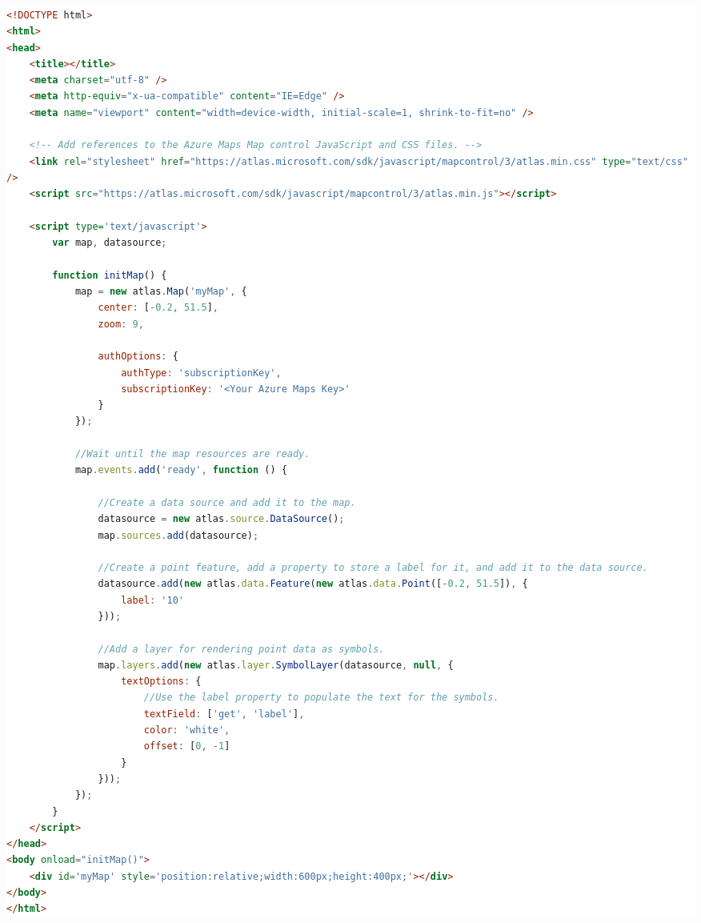 ```html
<!DOCTYPE html>
<html>
<head>
    <title></title>
    <meta charset="utf-8" />
    <meta http-equiv="x-ua-compatible" content="IE=Edge" />
    <meta name="viewport" content="width=device-width, initial-scale=1, shrink-to-fit=no" />

    <!-- Add references to the Azure Maps Map control JavaScript and CSS files. -->
    <link rel="stylesheet" href="https://atlas.microsoft.com/sdk/javascript/mapcontrol/3/atlas.min.css" type="text/css" />
    <script src="https://atlas.microsoft.com/sdk/javascript/mapcontrol/3/atlas.min.js"></script>

    <script type='text/javascript'>
        var map, datasource;

        function initMap() {
            map = new atlas.Map('myMap', {
                center: [-0.2, 51.5],
                zoom: 9,
                
                authOptions: {
                    authType: 'subscriptionKey',
                    subscriptionKey: '<Your Azure Maps Key>'
                }
            });

            //Wait until the map resources are ready.
            map.events.add('ready', function () {

                //Create a data source and add it to the map.
                datasource = new atlas.source.DataSource();
                map.sources.add(datasource);

                //Create a point feature, add a property to store a label for it, and add it to the data source.
                datasource.add(new atlas.data.Feature(new atlas.data.Point([-0.2, 51.5]), {
                    label: '10'
                }));

                //Add a layer for rendering point data as symbols.
                map.layers.add(new atlas.layer.SymbolLayer(datasource, null, {
                    textOptions: {
                        //Use the label property to populate the text for the symbols.
                        textField: ['get', 'label'],
                        color: 'white',
                        offset: [0, -1]
                    }
                }));
            });
        }
    </script>
</head>
<body onload="initMap()">
    <div id='myMap' style='position:relative;width:600px;height:400px;'></div>
</body>
</html>
```


[Add a Bubble layer]: map-add-bubble-layer.md
[Add a circle to the map]: map-add-shape.md#add-a-circle-to-the-map
[Add a ground overlay]: #add-a-ground-overlay
[Add a heat map layer]: map-add-heat-map-layer.md
[Add a heat map]: #add-a-heat-map
[Add a polygon to the map]: map-add-shape.md#use-a-polygon-layer
[Add a popup]: map-add-popup.md
[Add a Symbol layer]: map-add-pin.md
[Add controls to a map]: map-add-controls.md
[Add drawing tools]: #add-drawing-tools
[Add HTML Markers]: map-add-custom-html.md
[Add KML data to the map]: #add-kml-data-to-the-map
[Add lines to the map]: map-add-line-layer.md
[Add tile layers]: map-add-tile-layer.md
[Adding a custom pushpin]: #adding-a-custom-pushpin
[Adding a polygon]: #adding-a-polygon
[Adding a polyline]: #adding-a-polyline
[Adding a pushpin]: #adding-a-pushpin
[Animation module]: https://github.com/Azure-Samples/azure-maps-animations
[atlas.data namespace]: /javascript/api/azure-maps-control/atlas.data
[atlas.data.Position.fromLatLng]: /javascript/api/azure-maps-control/atlas.data.position
[atlas.io.read function]: /javascript/api/azure-maps-spatial-io/atlas.io#read-string---arraybuffer---blob--spatialdatareadoptions-
[atlas.layer.ImageLayer.getCoordinatesFromEdges]: /javascript/api/azure-maps-control/atlas.layer.imagelayer#getcoordinatesfromedges-number--number--number--number--number-
[atlas.math samples]: https://samples.azuremaps.com/?search=math
[atlas.Shape]: /javascript/api/azure-maps-control/atlas.shape
[Azure Maps account]: quick-demo-map-app.md#create-an-azure-maps-account
[Azure Maps Glossary]: glossary.md
[Azure Maps React Component]: https://github.com/WiredSolutions/react-azure-maps
[AzureMapsControl.Components]: https://github.com/arnaudleclerc/AzureMapsControl.Components
[Cesium plugin]: /samples/azure-samples/azure-maps-cesium/azure-maps-cesium-js-plugin
[Cesium]: https://www.cesium.com/
[Choose a map style]: choose-map-style.md
[Cluster point data]: clustering-point-data-web-sdk.md
[Clustering point data in the Web SDK]: clustering-point-data-web-sdk.md
[Contour layer code samples]: https://samples.azuremaps.com/?search=contour
[Create a data source]: create-data-source-web-sdk.md
[Creator]: creator-indoor-maps.md
[Display an infobox]: #display-an-infobox
[Drawing tools module code samples]: https://samples.azuremaps.com#drawing-tools-module
[free account]: https://azure.microsoft.com/free/
[Gridded Data Source module]: https://github.com/Azure-Samples/azure-maps-gridded-data-source
[Heat map layer class]: /javascript/api/azure-maps-control/atlas.layer.heatmaplayer
[Heat map layer options]: /javascript/api/azure-maps-control/atlas.heatmaplayeroptions
[HTML marker class]: /javascript/api/azure-maps-control/atlas.htmlmarker
[HTML marker options]: /javascript/api/azure-maps-control/atlas.htmlmarkeroptions
[Image layer class]: /javascript/api/azure-maps-control/atlas.layer.imagelayer
[Leaflet code samples]: https://samples.azuremaps.com/?search=leaflet
[Leaflet plugin]: /samples/azure-samples/azure-maps-leaflet/azure-maps-leaflet-plugin
[Leaflet]: https://leafletjs.com/
[Line layer options]: /javascript/api/azure-maps-control/atlas.linelayeroptions
[Load a map]: #load-a-map
[Localization support in Azure Maps]: supported-languages.md
[Localizing the map]: #localizing-the-map
[Microsoft Entra ID]: /entra/fundamentals/whatis
[Microsoft.Maps.Clustering]: /bingmaps/v8-web-control/modules/clustering-module/
[Microsoft.Maps.HeatMap]: /bingmaps/v8-web-control/modules/heat-map-module/
[Microsoft.Maps.GeoXml]: /bingmaps/v8-web-control/modules/geoxml-module/
[Microsoft.Maps.Contour]: /bingmaps/v8-web-control/modules/contour-module/
[Microsoft.Maps.DataBinning]: /bingmaps/v8-web-control/modules/data-binning-module/
[Microsoft.Maps.DrawingTools]: /bingmaps/v8-web-control/modules/drawing-tools-module/
[Microsoft.Maps.Search]: /bingmaps/v8-web-control/modules/search-module/
[Microsoft.Maps.Directions]: /bingmaps/v8-web-control/modules/directions-module/
[Microsoft.Maps.SpatialDataService]: /bingmaps/v8-web-control/modules/spatial-data-service-module/
[Microsoft.Maps.GeoJson]: /bingmaps/v8-web-control/modules/geojson-module/
[Microsoft.Maps.WellKnownText]: /bingmaps/v8-web-control/modules/well-known-text-module
[Microsoft.Maps.VenueMaps]: /bingmaps/v8-web-control/modules/venue-map-module/
[Microsoft.Maps.Traffic]: /bingmaps/v8-web-control/modules/traffic-module/
[Microsoft.Maps.SpatialMath]: /bingmaps/v8-web-control/modules/spatial-math-module/
[ng-azure-maps]: https://github.com/arnaudleclerc/ng-azure-maps
[OpenLayers plugin]: /samples/azure-samples/azure-maps-OpenLayers/azure-maps-OpenLayers-plugin
[OpenLayers]: https://openlayers.org/
[open-source Azure Maps Web SDK modules]: open-source-projects.md#open-web-sdk-modules
[open-source modules for the web SDK]: open-source-projects.md#open-web-sdk-modules
[Overlay a tile layer]: #overlay-a-tile-layer
[Overlay an image]: map-add-image-layer.md
[Polygon layer options]: /javascript/api/azure-maps-control/atlas.polygonlayeroptions
[Popup class]: /javascript/api/azure-maps-control/atlas.popup
[Popup options]: /javascript/api/azure-maps-control/atlas.popupoptions
[Popup with Media Content]: https://samples.azuremaps.com/?sample=popup-with-media-content
[Popups on Shapes]: https://samples.azuremaps.com/?sample=popups-on-shapes
[Pushpin clustering]: #pushpin-clustering
[Render]: /rest/api/maps/render
[Reusing Popup with Multiple Pins]: https://samples.azuremaps.com/?sample=reusing-popup-with-multiple-pins
[REST SDK]: rest-sdk-developer-guide.md
[Route API]: /rest/api/maps/route
[Route Matrix API]: /rest/api/maps/route/post-route-matrix
[road tiles]: /rest/api/maps/render/get-map-tile
[satellite tiles]: /rest/api/maps/render/get-map-static-image
[Setting the map view]: #setting-the-map-view
[Search API]: /rest/api/maps/search
[Shared Key authentication]: azure-maps-authentication.md#shared-key-authentication
[Show traffic data]: #show-traffic-data
[Show traffic on the map]: map-show-traffic.md
[SimpleDataLayer]: /javascript/api/azure-maps-spatial-io/atlas.layer.simpledatalayer
[SimpleDataLayerOptions]: /javascript/api/azure-maps-spatial-io/atlas.simpledatalayeroptions
[Spatial IO module]: how-to-use-spatial-io-module.md
[subscription key]: quick-demo-map-app.md#get-the-subscription-key-for-your-account
[Supported map styles]: supported-map-styles.md
[Symbol layer icon options]: /javascript/api/azure-maps-control/atlas.iconoptions
[Symbol layer text option]: /javascript/api/azure-maps-control/atlas.textoptions
[Tile layer class]: /javascript/api/azure-maps-control/atlas.layer.tilelayer
[Tile layer options]: /javascript/api/azure-maps-control/atlas.tilelayeroptions
[Traffic control]: https://samples.azuremaps.com/?sample=traffic-controls
[Traffic overlay options]: https://samples.azuremaps.com/?sample=traffic-overlay-options
[turf js]: https://turfjs.org
[Use data-driven style expressions]: data-driven-style-expressions-web-sdk.md
[Use the Azure Maps map control]: how-to-use-map-control.md
[Use the drawing tools module]: set-drawing-options.md
[Vue Azure Maps]: https://github.com/rickyruiz/vue-azure-maps